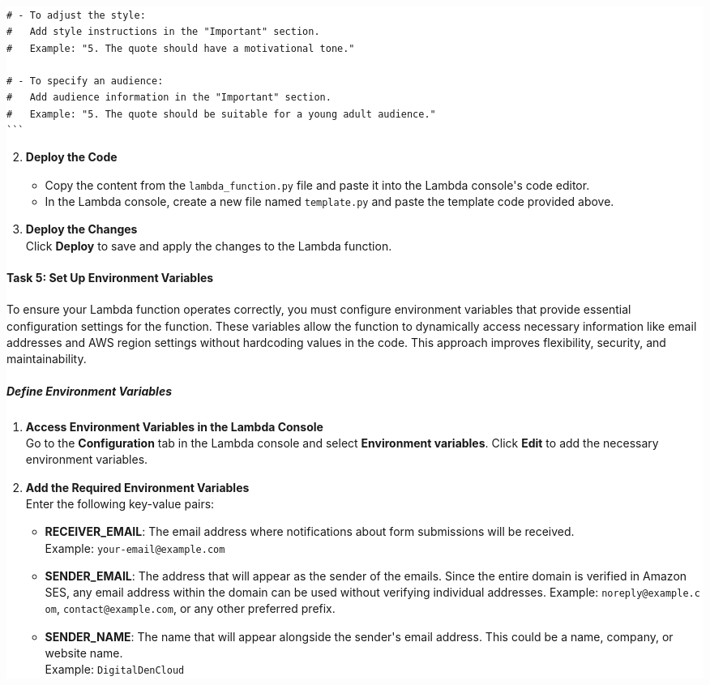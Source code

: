     # - To adjust the style:
    #   Add style instructions in the "Important" section.
    #   Example: "5. The quote should have a motivational tone."

    # - To specify an audience:
    #   Add audience information in the "Important" section.
    #   Example: "5. The quote should be suitable for a young adult audience."
    ```

2. **Deploy the Code**  
   - Copy the content from the `lambda_function.py` file and paste it into the Lambda console's code editor.
   - In the Lambda console, create a new file named `template.py` and paste the template code provided above.

3. **Deploy the Changes**  
   Click **Deploy** to save and apply the changes to the Lambda function.

#### Task 5: Set Up Environment Variables

To ensure your Lambda function operates correctly, you must configure environment variables that provide essential configuration settings for the function. These variables allow the function to dynamically access necessary information like email addresses and AWS region settings without hardcoding values in the code. This approach improves flexibility, security, and maintainability.

##### Define Environment Variables

1. **Access Environment Variables in the Lambda Console**  
   Go to the **Configuration** tab in the Lambda console and select **Environment variables**. Click **Edit** to add the necessary environment variables.

2. **Add the Required Environment Variables**  
   Enter the following key-value pairs:

   - **RECEIVER_EMAIL**: The email address where notifications about form submissions will be received.  
   Example: `your-email@example.com`

   - **SENDER_EMAIL**: The address that will appear as the sender of the emails. Since the entire domain is verified in Amazon SES, any email address within the domain can be used without verifying individual addresses.
   Example: `noreply@example.com`, `contact@example.com`,  or any other preferred prefix.  

   - **SENDER_NAME**: The name that will appear alongside the sender's email address. This could be a name, company, or website name.  
   Example: `DigitalDenCloud`
